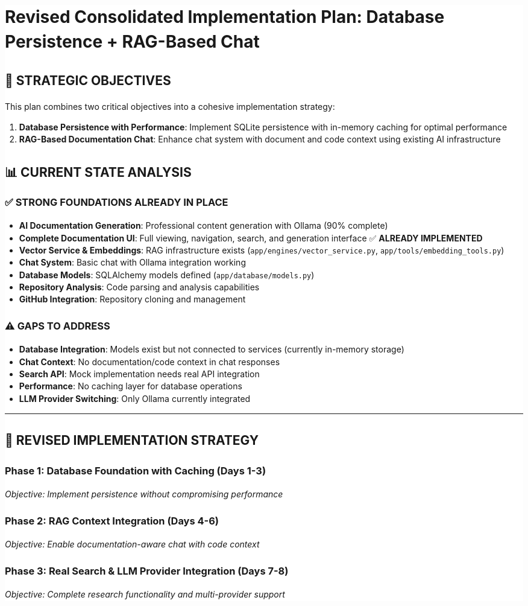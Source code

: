 # Revised Consolidated Implementation Plan: Database Persistence + RAG-Based Chat

## 🎯 **STRATEGIC OBJECTIVES**

This plan combines two critical objectives into a cohesive implementation strategy:

1. **Database Persistence with Performance**: Implement SQLite persistence with in-memory caching for optimal performance
2. **RAG-Based Documentation Chat**: Enhance chat system with document and code context using existing AI infrastructure

## 📊 **CURRENT STATE ANALYSIS**

### ✅ **STRONG FOUNDATIONS ALREADY IN PLACE**
- **AI Documentation Generation**: Professional content generation with Ollama (90% complete)
- **Complete Documentation UI**: Full viewing, navigation, search, and generation interface ✅ **ALREADY IMPLEMENTED**
- **Vector Service & Embeddings**: RAG infrastructure exists (`app/engines/vector_service.py`, `app/tools/embedding_tools.py`)
- **Chat System**: Basic chat with Ollama integration working
- **Database Models**: SQLAlchemy models defined (`app/database/models.py`)
- **Repository Analysis**: Code parsing and analysis capabilities
- **GitHub Integration**: Repository cloning and management

### ⚠️ **GAPS TO ADDRESS**
- **Database Integration**: Models exist but not connected to services (currently in-memory storage)
- **Chat Context**: No documentation/code context in chat responses
- **Search API**: Mock implementation needs real API integration
- **Performance**: No caching layer for database operations
- **LLM Provider Switching**: Only Ollama currently integrated

---

## 🚀 **REVISED IMPLEMENTATION STRATEGY**

### **Phase 1: Database Foundation with Caching (Days 1-3)**
*Objective: Implement persistence without compromising performance*

### **Phase 2: RAG Context Integration (Days 4-6)**
*Objective: Enable documentation-aware chat with code context*

### **Phase 3: Real Search & LLM Provider Integration (Days 7-8)**
*Objective: Complete research functionality and multi-provider support*
